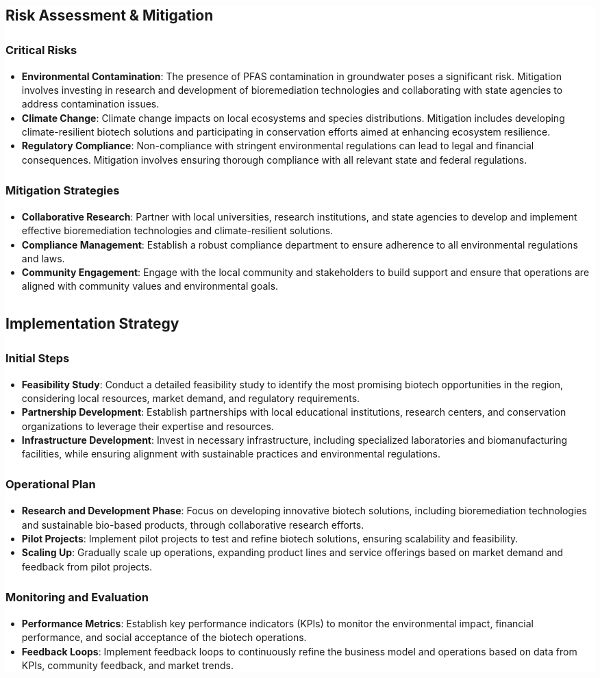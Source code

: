 ## Risk Assessment & Mitigation

### Critical Risks
- **Environmental Contamination**: The presence of PFAS contamination in groundwater poses a significant risk. Mitigation involves investing in research and development of bioremediation technologies and collaborating with state agencies to address contamination issues.
- **Climate Change**: Climate change impacts on local ecosystems and species distributions. Mitigation includes developing climate-resilient biotech solutions and participating in conservation efforts aimed at enhancing ecosystem resilience.
- **Regulatory Compliance**: Non-compliance with stringent environmental regulations can lead to legal and financial consequences. Mitigation involves ensuring thorough compliance with all relevant state and federal regulations.

### Mitigation Strategies
- **Collaborative Research**: Partner with local universities, research institutions, and state agencies to develop and implement effective bioremediation technologies and climate-resilient solutions.
- **Compliance Management**: Establish a robust compliance department to ensure adherence to all environmental regulations and laws.
- **Community Engagement**: Engage with the local community and stakeholders to build support and ensure that operations are aligned with community values and environmental goals.

## Implementation Strategy

### Initial Steps
- **Feasibility Study**: Conduct a detailed feasibility study to identify the most promising biotech opportunities in the region, considering local resources, market demand, and regulatory requirements.
- **Partnership Development**: Establish partnerships with local educational institutions, research centers, and conservation organizations to leverage their expertise and resources.
- **Infrastructure Development**: Invest in necessary infrastructure, including specialized laboratories and biomanufacturing facilities, while ensuring alignment with sustainable practices and environmental regulations.

### Operational Plan
- **Research and Development Phase**: Focus on developing innovative biotech solutions, including bioremediation technologies and sustainable bio-based products, through collaborative research efforts.
- **Pilot Projects**: Implement pilot projects to test and refine biotech solutions, ensuring scalability and feasibility.
- **Scaling Up**: Gradually scale up operations, expanding product lines and service offerings based on market demand and feedback from pilot projects.

### Monitoring and Evaluation
- **Performance Metrics**: Establish key performance indicators (KPIs) to monitor the environmental impact, financial performance, and social acceptance of the biotech operations.
- **Feedback Loops**: Implement feedback loops to continuously refine the business model and operations based on data from KPIs, community feedback, and market trends.
